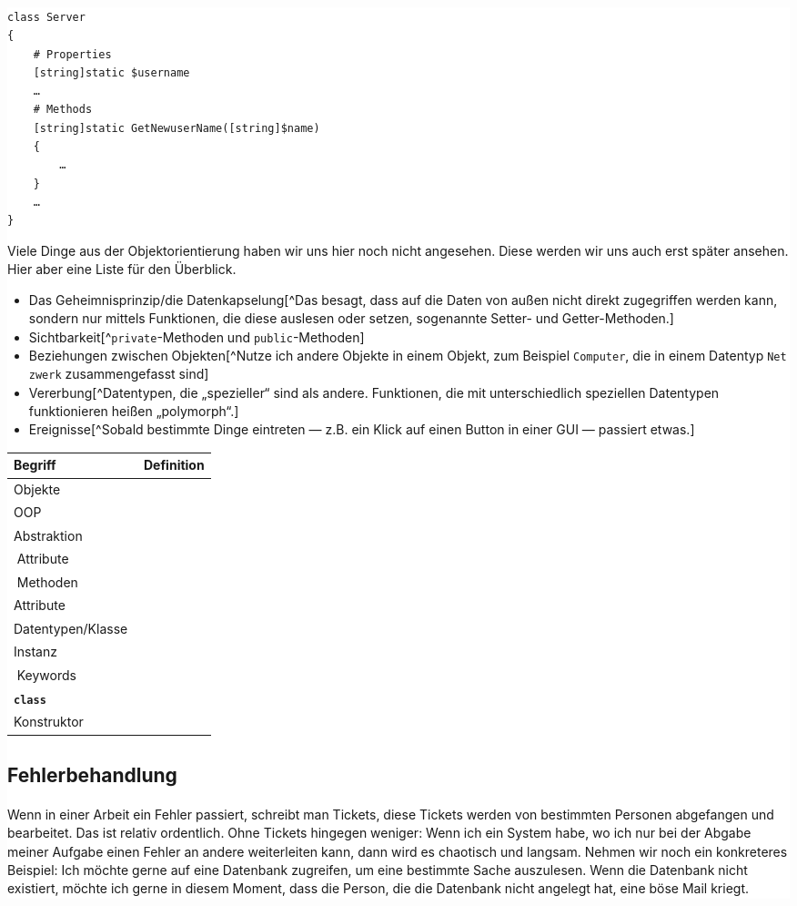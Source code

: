 ```
class Server
{
	# Properties
	[string]static $username
	…
	# Methods
	[string]static GetNewuserName([string]$name)
	{
		…
	}
	…
}
```

Viele Dinge aus der Objektorientierung haben wir uns hier noch nicht angesehen. Diese werden wir uns auch erst später ansehen. Hier aber eine Liste für den Überblick.

 - Das Geheimnisprinzip/die Datenkapselung[^Das besagt, dass auf die Daten von außen nicht direkt zugegriffen werden kann, sondern nur mittels Funktionen, die diese auslesen oder setzen, sogenannte Setter- und Getter-Methoden.]
 - Sichtbarkeit[^`private`-Methoden und `public`-Methoden]
 - Beziehungen zwischen Objekten[^Nutze ich andere Objekte in einem Objekt, zum Beispiel `Computer`, die in einem Datentyp `Netzwerk` zusammengefasst sind]
 - Vererbung[^Datentypen, die „spezieller“ sind als andere. Funktionen, die mit unterschiedlich speziellen Datentypen funktionieren heißen „polymorph“.]
 - Ereignisse[^Sobald bestimmte Dinge eintreten — z.B. ein Klick auf einen Button in einer GUI — passiert etwas.]

| Begriff | Definition |
|:--|:--|
| Objekte | |
| OOP | |
| Abstraktion | |
| Attribute | |
| Methoden | |
| Attribute | |
| Datentypen/Klasse | |
| Instanz | |
| Keywords | |
| **`class`** | |
| Konstruktor | |


## Fehlerbehandlung
Wenn in einer Arbeit ein Fehler passiert, schreibt man Tickets, diese Tickets werden von bestimmten Personen abgefangen und bearbeitet. Das ist relativ ordentlich. Ohne Tickets hingegen weniger: Wenn ich ein System habe, wo ich nur bei der Abgabe meiner Aufgabe einen Fehler an andere weiterleiten kann, dann wird es chaotisch und langsam. Nehmen wir noch ein konkreteres Beispiel: Ich möchte gerne auf eine Datenbank zugreifen, um eine bestimmte Sache auszulesen. Wenn die Datenbank nicht existiert, möchte ich gerne in diesem Moment, dass die Person, die die Datenbank nicht angelegt hat, eine böse Mail kriegt.

